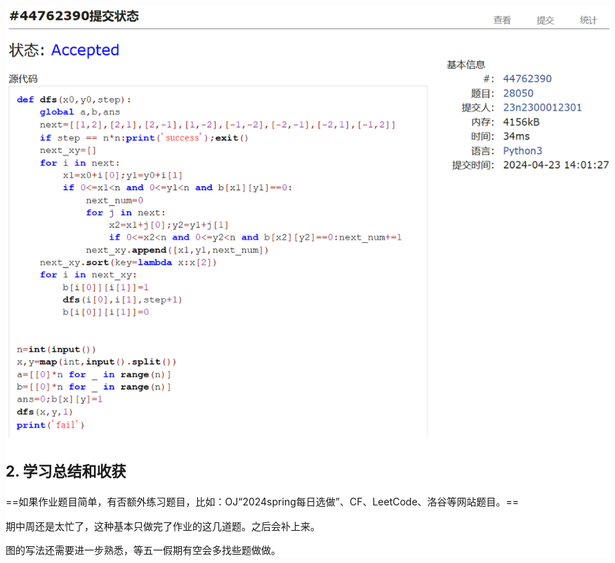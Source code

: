 ![](.assignment9_images/deb60b49.png)




## 2. 学习总结和收获

==如果作业题目简单，有否额外练习题目，比如：OJ“2024spring每日选做”、CF、LeetCode、洛谷等网站题目。==

期中周还是太忙了，这种基本只做完了作业的这几道题。之后会补上来。

图的写法还需要进一步熟悉，等五一假期有空会多找些题做做。



